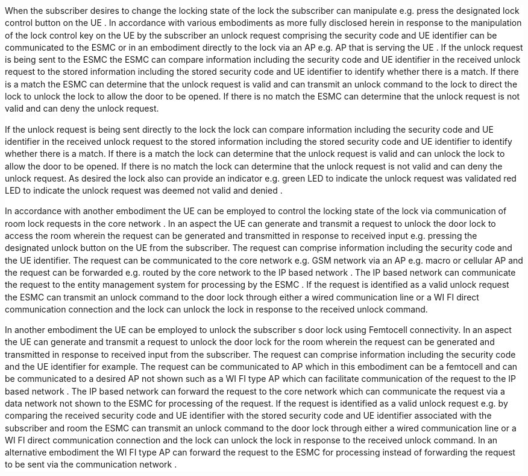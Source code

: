 When the subscriber desires to change the locking state of the lock the subscriber can manipulate e.g. press the designated lock control button on the UE . In accordance with various embodiments as more fully disclosed herein in response to the manipulation of the lock control key on the UE by the subscriber an unlock request comprising the security code and UE identifier can be communicated to the ESMC or in an embodiment directly to the lock via an AP e.g. AP that is serving the UE . If the unlock request is being sent to the ESMC the ESMC can compare information including the security code and UE identifier in the received unlock request to the stored information including the stored security code and UE identifier to identify whether there is a match. If there is a match the ESMC can determine that the unlock request is valid and can transmit an unlock command to the lock to direct the lock to unlock the lock to allow the door to be opened. If there is no match the ESMC can determine that the unlock request is not valid and can deny the unlock request.

If the unlock request is being sent directly to the lock the lock can compare information including the security code and UE identifier in the received unlock request to the stored information including the stored security code and UE identifier to identify whether there is a match. If there is a match the lock can determine that the unlock request is valid and can unlock the lock to allow the door to be opened. If there is no match the lock can determine that the unlock request is not valid and can deny the unlock request. As desired the lock also can provide an indicator e.g. green LED to indicate the unlock request was validated red LED to indicate the unlock request was deemed not valid and denied .

In accordance with another embodiment the UE can be employed to control the locking state of the lock via communication of room lock requests in the core network . In an aspect the UE can generate and transmit a request to unlock the door lock to access the room wherein the request can be generated and transmitted in response to received input e.g. pressing the designated unlock button on the UE from the subscriber. The request can comprise information including the security code and the UE identifier. The request can be communicated to the core network e.g. GSM network via an AP e.g. macro or cellular AP and the request can be forwarded e.g. routed by the core network to the IP based network . The IP based network can communicate the request to the entity management system for processing by the ESMC . If the request is identified as a valid unlock request the ESMC can transmit an unlock command to the door lock through either a wired communication line or a WI FI direct communication connection and the lock can unlock the lock in response to the received unlock command.

In another embodiment the UE can be employed to unlock the subscriber s door lock using Femtocell connectivity. In an aspect the UE can generate and transmit a request to unlock the door lock for the room wherein the request can be generated and transmitted in response to received input from the subscriber. The request can comprise information including the security code and the UE identifier for example. The request can be communicated to AP which in this embodiment can be a femtocell and can be communicated to a desired AP not shown such as a WI FI type AP which can facilitate communication of the request to the IP based network . The IP based network can forward the request to the core network which can communicate the request via a data network not shown to the ESMC for processing of the request. If the request is identified as a valid unlock request e.g. by comparing the received security code and UE identifier with the stored security code and UE identifier associated with the subscriber and room the ESMC can transmit an unlock command to the door lock through either a wired communication line or a WI FI direct communication connection and the lock can unlock the lock in response to the received unlock command. In an alternative embodiment the WI FI type AP can forward the request to the ESMC for processing instead of forwarding the request to be sent via the communication network .
